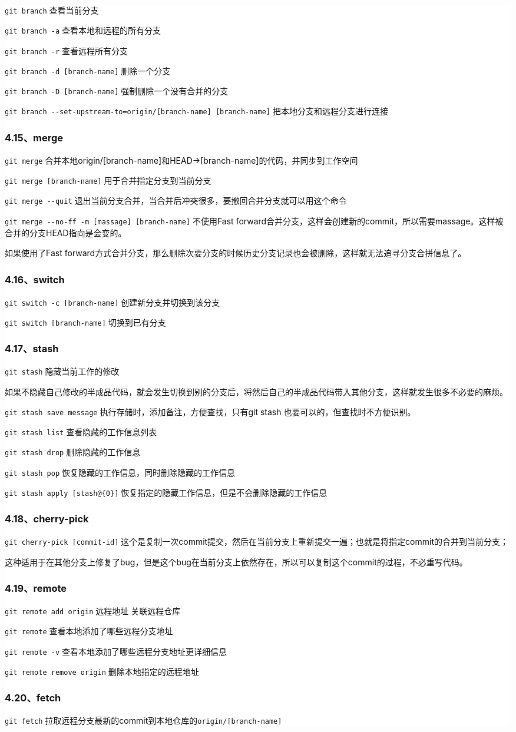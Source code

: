 `git branch` 查看当前分支

`git branch -a` 查看本地和远程的所有分支

`git branch -r` 查看远程所有分支

`git branch -d [branch-name]` 删除一个分支

`git branch -D [branch-name]` 强制删除一个没有合并的分支

`git branch --set-upstream-to=origin/[branch-name] [branch-name]` 把本地分支和远程分支进行连接

### 4.15、merge
`git merge` 合并本地origin/[branch-name]和HEAD->[branch-name]的代码，并同步到工作空间

`git merge [branch-name]` 用于合并指定分支到当前分支

`git merge --quit` 退出当前分支合并，当合并后冲突很多，要撤回合并分支就可以用这个命令

`git merge --no-ff -m [massage] [branch-name]` 不使用Fast forward合并分支，这样会创建新的commit，所以需要massage。这样被合并的分支HEAD指向是会变的。

如果使用了Fast forward方式合并分支，那么删除次要分支的时候历史分支记录也会被删除，这样就无法追寻分支合拼信息了。
### 4.16、switch
`git switch -c [branch-name]` 创建新分支并切换到该分支

`git switch [branch-name]` 切换到已有分支

### 4.17、stash
`git stash` 隐藏当前工作的修改

如果不隐藏自己修改的半成品代码，就会发生切换到别的分支后，将然后自己的半成品代码带入其他分支，这样就发生很多不必要的麻烦。

`git stash save message` 执行存储时，添加备注，方便查找，只有git stash 也要可以的，但查找时不方便识别。

`git stash list` 查看隐藏的工作信息列表

`git stash drop` 删除隐藏的工作信息

`git stash pop` 恢复隐藏的工作信息，同时删除隐藏的工作信息

`git stash apply [stash@{0}]` 恢复指定的隐藏工作信息，但是不会删除隐藏的工作信息

### 4.18、cherry-pick
`git cherry-pick [commit-id]` 这个是复制一次commit提交，然后在当前分支上重新提交一遍；也就是将指定commit的合并到当前分支；

这种适用于在其他分支上修复了bug，但是这个bug在当前分支上依然存在，所以可以复制这个commit的过程，不必重写代码。
### 4.19、remote
`git remote add origin` 远程地址 关联远程仓库

`git remote` 查看本地添加了哪些远程分支地址

`git remote -v` 查看本地添加了哪些远程分支地址更详细信息

`git remote remove origin` 删除本地指定的远程地址

### 4.20、fetch
`git fetch` 拉取远程分支最新的commit到本地仓库的`origin/[branch-name]`
